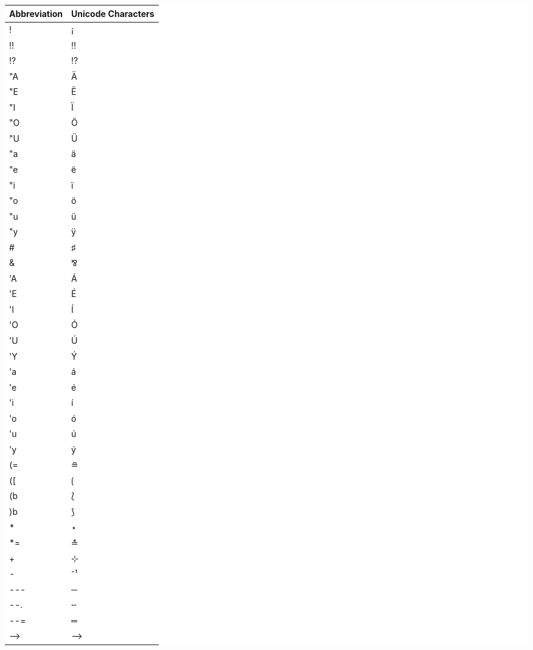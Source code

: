 | Abbreviation | Unicode Characters |
|--------------|--------------------|
| ! | ¡|
| !! | ‼|
| !? | ⁉|
| "A | Ä|
| "E | Ë|
| "I | Ï|
| "O | Ö|
| "U | Ü|
| "a | ä|
| "e | ë|
| "i | ï|
| "o | ö|
| "u | ü|
| "y | ÿ|
| # | ♯|
| & | ⅋|
| 'A | Á|
| 'E | É|
| 'I | Í|
| 'O | Ó|
| 'U | Ú|
| 'Y | Ý|
| 'a | á|
| 'e | é|
| 'i | í|
| 'o | ó|
| 'u | ú|
| 'y | ý|
| (= | ≘|
| ([ | ⟮|
| (b | ⟅|
| )b | ⟆|
| * | ⋆|
| *= | ≛|
| +  | ⊹|
| - | ⁻¹|
| --- | ─|
| --. | ╌|
| --= | ═|
| --> | ⟶|